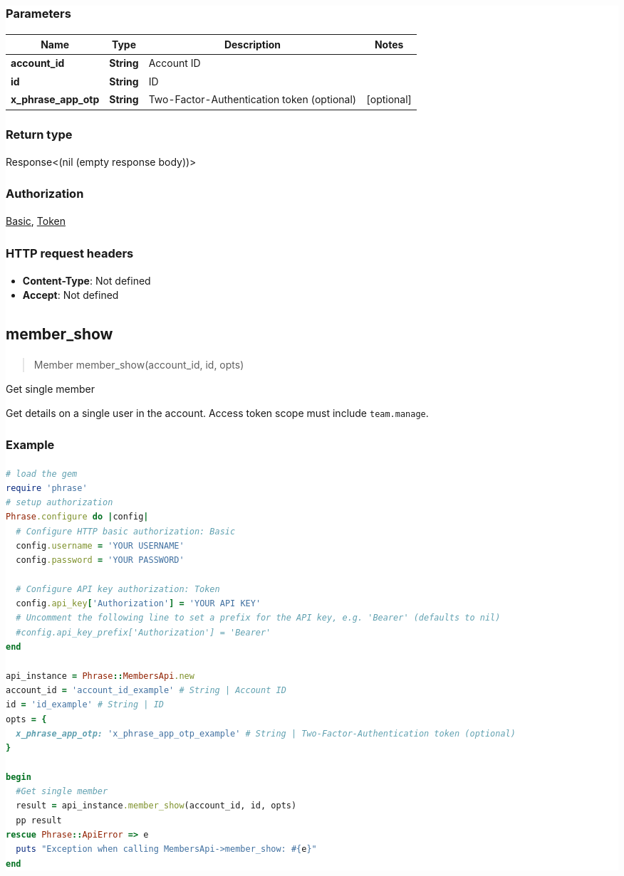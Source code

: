 ### Parameters


Name | Type | Description  | Notes
------------- | ------------- | ------------- | -------------
 **account_id** | **String**| Account ID | 
 **id** | **String**| ID | 
 **x_phrase_app_otp** | **String**| Two-Factor-Authentication token (optional) | [optional] 

### Return type

Response<(nil (empty response body))>

### Authorization

[Basic](../README.md#Basic), [Token](../README.md#Token)

### HTTP request headers

- **Content-Type**: Not defined
- **Accept**: Not defined


## member_show

> Member member_show(account_id, id, opts)

Get single member

Get details on a single user in the account. Access token scope must include <code>team.manage</code>.

### Example

```ruby
# load the gem
require 'phrase'
# setup authorization
Phrase.configure do |config|
  # Configure HTTP basic authorization: Basic
  config.username = 'YOUR USERNAME'
  config.password = 'YOUR PASSWORD'

  # Configure API key authorization: Token
  config.api_key['Authorization'] = 'YOUR API KEY'
  # Uncomment the following line to set a prefix for the API key, e.g. 'Bearer' (defaults to nil)
  #config.api_key_prefix['Authorization'] = 'Bearer'
end

api_instance = Phrase::MembersApi.new
account_id = 'account_id_example' # String | Account ID
id = 'id_example' # String | ID
opts = {
  x_phrase_app_otp: 'x_phrase_app_otp_example' # String | Two-Factor-Authentication token (optional)
}

begin
  #Get single member
  result = api_instance.member_show(account_id, id, opts)
  pp result
rescue Phrase::ApiError => e
  puts "Exception when calling MembersApi->member_show: #{e}"
end
```
